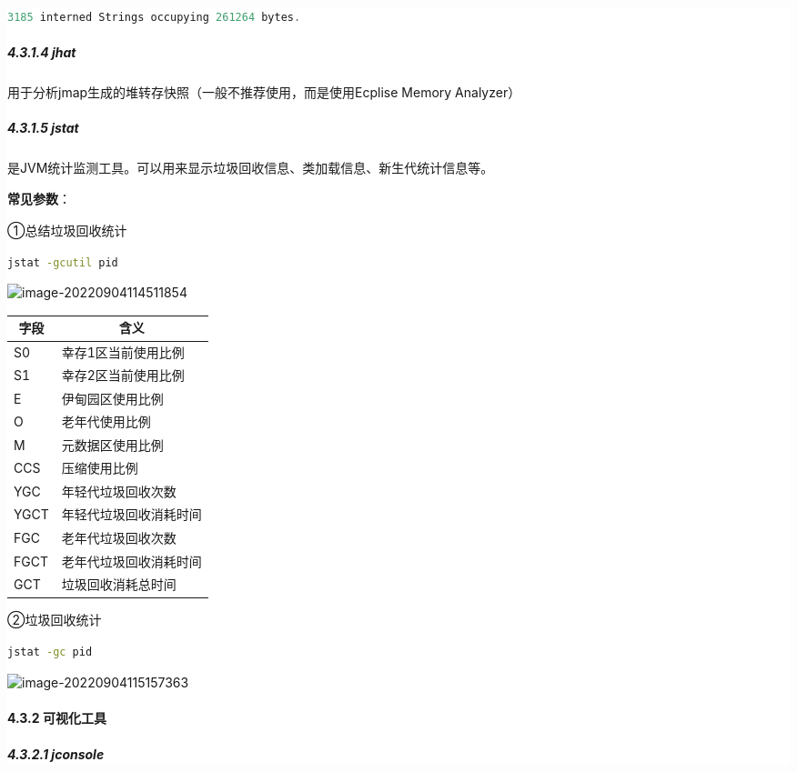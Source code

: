 ```java
3185 interned Strings occupying 261264 bytes.
```



##### 4.3.1.4 jhat

用于分析jmap生成的堆转存快照（一般不推荐使用，而是使用Ecplise Memory Analyzer）

##### 4.3.1.5 jstat

是JVM统计监测工具。可以用来显示垃圾回收信息、类加载信息、新生代统计信息等。

**常见参数**：

①总结垃圾回收统计

```sh
jstat -gcutil pid
```

![image-20220904114511854](JVM相关面试题.assets/image-20220904114511854.png)

| 字段 | 含义                   |
| ---- | ---------------------- |
| S0   | 幸存1区当前使用比例    |
| S1   | 幸存2区当前使用比例    |
| E    | 伊甸园区使用比例       |
| O    | 老年代使用比例         |
| M    | 元数据区使用比例       |
| CCS  | 压缩使用比例           |
| YGC  | 年轻代垃圾回收次数     |
| YGCT | 年轻代垃圾回收消耗时间 |
| FGC  | 老年代垃圾回收次数     |
| FGCT | 老年代垃圾回收消耗时间 |
| GCT  | 垃圾回收消耗总时间     |

②垃圾回收统计

```sh
jstat -gc pid
```

![image-20220904115157363](JVM相关面试题.assets/image-20220904115157363.png)

#### 4.3.2 可视化工具

##### 4.3.2.1 jconsole
